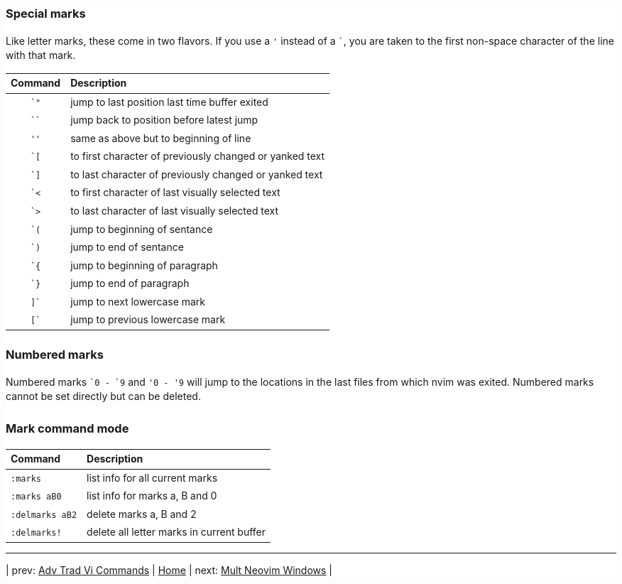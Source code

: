 ### Special marks

Like letter marks, these come in two flavors.  If you use a `'` instead
of a `` ` ``, you are taken to the first non-space character of the line
with that mark.

| Command    | Description                                             |
|:----------:|:------------------------------------------------------- |
| `` `" ``   | jump to last position last time buffer exited           |
| ``` `` ``` | jump back to position before latest jump                |
| `''`       | same as above but to beginning of line                  |
| `` `[ ``   | to first character of previously changed or yanked text |
| `` `] ``   | to last character of previously changed or yanked text  |
| `` `< ``   | to first character of last visually selected text       |
| `` `> ``   | to last character of last visually selected text        |
| `` `( ``   | jump to beginning of sentance                           |
| `` `) ``   | jump to end of sentance                                 |
| `` `{ ``   | jump to beginning of paragraph                          |
| `` `} ``   | jump to end of paragraph                                |
| `` ]` ``   | jump to next lowercase mark                             |
| `` [` ``   | jump to previous lowercase mark                         |

### Numbered marks

Numbered marks `` `0 - `9 `` and `'0 - '9` will jump to the locations
in the last files from which nvim was exited.  Numbered marks cannot
be set directly but can be deleted.

### Mark command mode

| Command         | Description                               |
|:--------------- |:----------------------------------------- |
| `:marks`        | list info for all current marks           |
| `:marks aB0`    | list info for marks a, B and 0            |
| `:delmarks aB2` | delete marks a, B and 2                   |
| `:delmarks!`    | delete all letter marks in current buffer |

---

| prev: [Adv Trad Vi Commands][4] | [Home][0] | next: [Mult Neovim Windows][6] |

[4]: 04-AdvTradViCommands.md
[0]: ../README.md
[6]: 06-MultipleWindows.md
